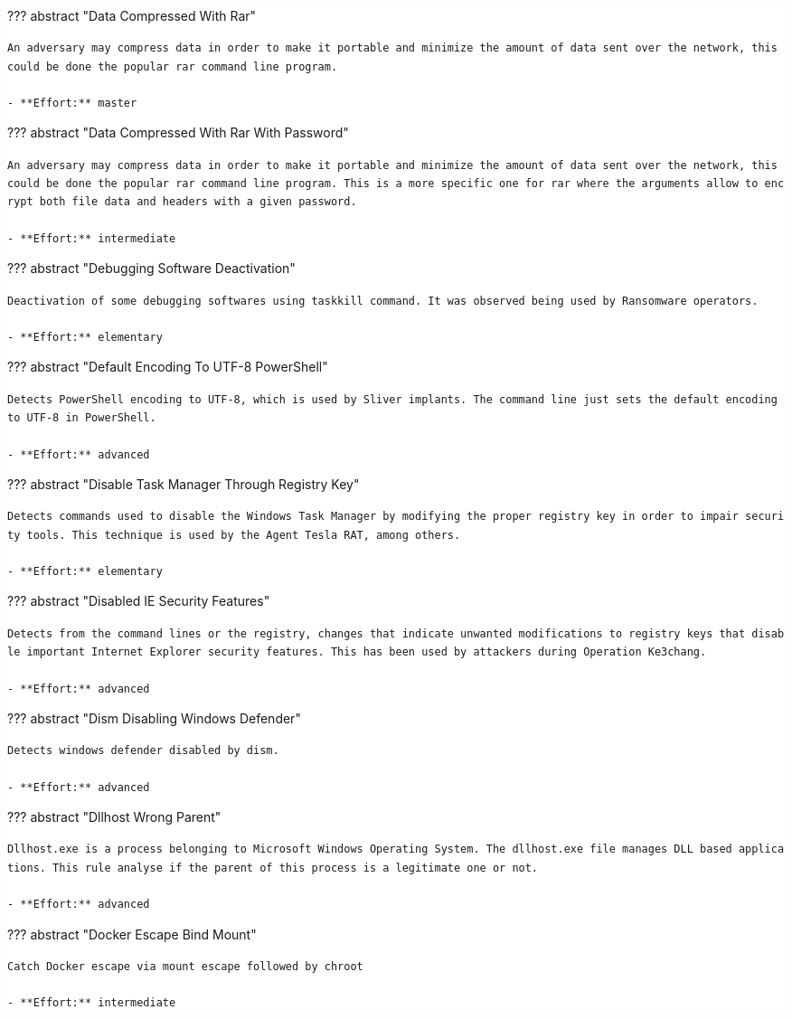 ??? abstract "Data Compressed With Rar"
    
    An adversary may compress data in order to make it portable and minimize the amount of data sent over the network, this could be done the popular rar command line program.
    
    - **Effort:** master

??? abstract "Data Compressed With Rar With Password"
    
    An adversary may compress data in order to make it portable and minimize the amount of data sent over the network, this could be done the popular rar command line program. This is a more specific one for rar where the arguments allow to encrypt both file data and headers with a given password.
    
    - **Effort:** intermediate

??? abstract "Debugging Software Deactivation"
    
    Deactivation of some debugging softwares using taskkill command. It was observed being used by Ransomware operators.
    
    - **Effort:** elementary

??? abstract "Default Encoding To UTF-8 PowerShell"
    
    Detects PowerShell encoding to UTF-8, which is used by Sliver implants. The command line just sets the default encoding to UTF-8 in PowerShell.
    
    - **Effort:** advanced

??? abstract "Disable Task Manager Through Registry Key"
    
    Detects commands used to disable the Windows Task Manager by modifying the proper registry key in order to impair security tools. This technique is used by the Agent Tesla RAT, among others.
    
    - **Effort:** elementary

??? abstract "Disabled IE Security Features"
    
    Detects from the command lines or the registry, changes that indicate unwanted modifications to registry keys that disable important Internet Explorer security features. This has been used by attackers during Operation Ke3chang.
    
    - **Effort:** advanced

??? abstract "Dism Disabling Windows Defender"
    
    Detects windows defender disabled by dism.
    
    - **Effort:** advanced

??? abstract "Dllhost Wrong Parent"
    
    Dllhost.exe is a process belonging to Microsoft Windows Operating System. The dllhost.exe file manages DLL based applications. This rule analyse if the parent of this process is a legitimate one or not.
    
    - **Effort:** advanced

??? abstract "Docker Escape Bind Mount"
    
    Catch Docker escape via mount escape followed by chroot 
    
    - **Effort:** intermediate
